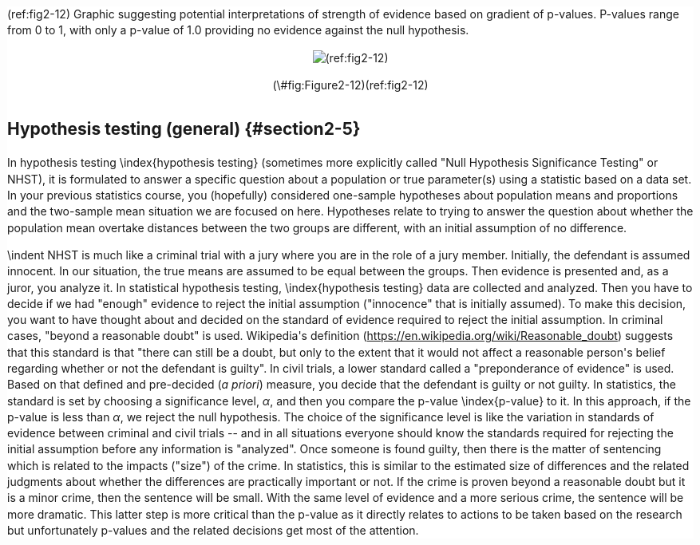 (ref:fig2-12) Graphic suggesting potential interpretations of strength of evidence based on gradient of p-values. P-values range from 0 to 1, with only a p-value of 1.0 providing no evidence against the null hypothesis.

<div class="figure" style="text-align: center">
<img src="chapter2_files/pvalueStrengths.png" alt="(ref:fig2-12)" width="100%" />
<p class="caption">(\#fig:Figure2-12)(ref:fig2-12)</p>
</div>

## Hypothesis testing (general) {#section2-5}

In hypothesis testing 
\index{hypothesis testing}
(sometimes more explicitly called "Null Hypothesis 
Significance Testing" or NHST), it is formulated to answer a specific question about
a population or true parameter(s) using a statistic based on a data set.
In your previous statistics course, you (hopefully) considered one-sample 
hypotheses about population means and proportions and the two-sample mean 
situation we are focused on here. Hypotheses relate to trying to answer 
the question about whether the population mean overtake distances between the two 
groups are different, with an initial assumption of no difference. 

\indent NHST is much like a criminal trial with a jury where you are in the role
of a jury member. Initially, the defendant
is assumed innocent. In our situation, the true means are assumed to be 
equal between the groups. Then evidence is presented and, as a juror,
you analyze it. In statistical hypothesis testing,
\index{hypothesis testing}
data are collected and 
analyzed. Then you have to decide if we had "enough" evidence to reject 
the initial assumption ("innocence" that is initially assumed). To make 
this decision, you want to have thought about and decided on the standard of 
evidence required to reject the initial assumption. In criminal cases, 
"beyond a reasonable doubt" is used. Wikipedia's definition
(https://en.wikipedia.org/wiki/Reasonable_doubt) suggests that this 
standard is that "there can still be a doubt, but only to the extent 
that it would not affect a reasonable person's belief regarding whether 
or not the defendant is guilty". In civil trials, a lower standard called 
a "preponderance of evidence" is used. Based on that defined and pre-decided
(*a priori*) measure, you decide that the defendant is guilty or not guilty.
In statistics, the standard is set by choosing a significance level, $\alpha$, and then you compare the p-value
\index{p-value}
to it. In this approach, if the p-value is less than 
$\alpha$, we reject the null hypothesis. The choice of the significance level 
is like the variation in standards of evidence between criminal and civil 
trials -- and in all situations everyone should know the standards required 
for rejecting the initial assumption before any information is "analyzed".
Once someone is found guilty, then there is the matter of sentencing which 
is related to the impacts ("size") of the crime. In statistics, this is 
similar to the estimated size of differences and the related judgments 
about whether the differences are practically important or not. If the 
crime is proven beyond a reasonable doubt but it is a minor crime, then 
the sentence will be small. With the same level of evidence and a more 
serious crime, the sentence will be more dramatic. This latter step is more critical than the p-value as it directly relates to actions to be taken based on the research but unfortunately p-values and the related decisions get most of the attention.
